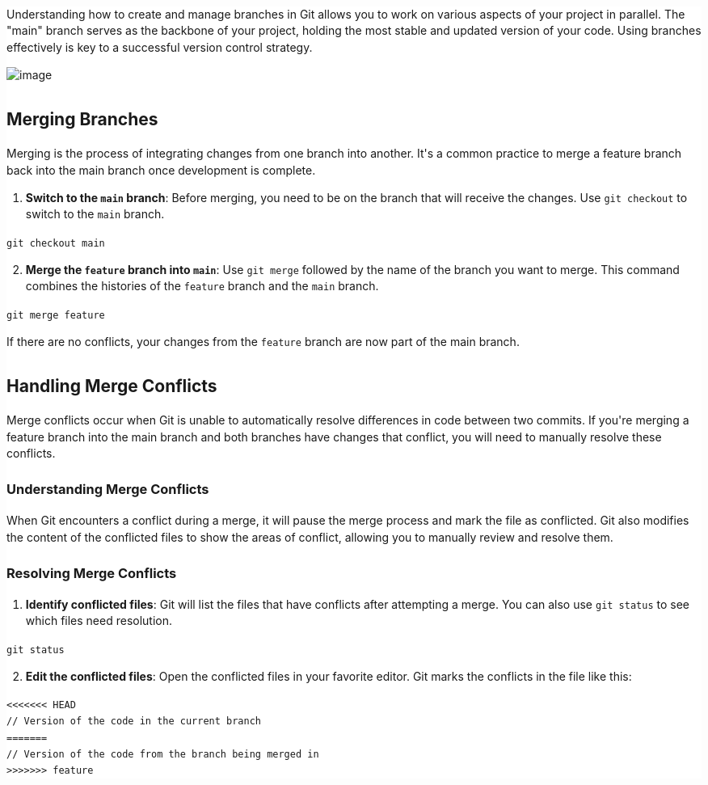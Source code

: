 Understanding how to create and manage branches in Git allows you to work on various aspects of your project in parallel. The "main" branch serves as the backbone of your project, holding the most stable and updated version of your code. Using branches effectively is key to a successful version control strategy.


![image](https://github.com/augustross3/gittut/assets/98359182/0463d339-94a4-469b-a82e-3578500145c8)


## Merging Branches

Merging is the process of integrating changes from one branch into another. It's a common practice to merge a feature branch back into the main branch once development is complete.

1. **Switch to the `main` branch**: Before merging, you need to be on the branch that will receive the changes. Use `git checkout` to switch to the `main` branch.

```
git checkout main
```

2. **Merge the `feature` branch into `main`**: Use `git merge` followed by the name of the branch you want to merge. This command combines the histories of the `feature` branch and the `main` branch.

```
git merge feature
```

If there are no conflicts, your changes from the `feature` branch are now part of the main branch.

## Handling Merge Conflicts

Merge conflicts occur when Git is unable to automatically resolve differences in code between two commits. If you're merging a feature branch into the main branch and both branches have changes that conflict, you will need to manually resolve these conflicts.

### Understanding Merge Conflicts

When Git encounters a conflict during a merge, it will pause the merge process and mark the file as conflicted. Git also modifies the content of the conflicted files to show the areas of conflict, allowing you to manually review and resolve them.

### Resolving Merge Conflicts

1. **Identify conflicted files**: Git will list the files that have conflicts after attempting a merge. You can also use `git status` to see which files need resolution.

```
git status
```

2. **Edit the conflicted files**: Open the conflicted files in your favorite editor. Git marks the conflicts in the file like this:

```plaintext
<<<<<<< HEAD
// Version of the code in the current branch
=======
// Version of the code from the branch being merged in
>>>>>>> feature
```

